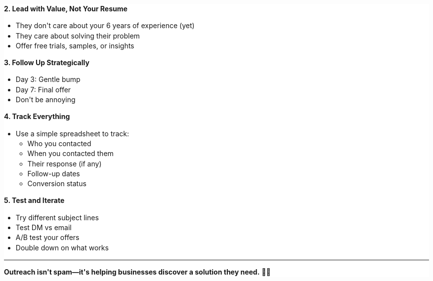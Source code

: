 **2. Lead with Value, Not Your Resume**
- They don't care about your 6 years of experience (yet)
- They care about solving their problem
- Offer free trials, samples, or insights

**3. Follow Up Strategically**
- Day 3: Gentle bump
- Day 7: Final offer
- Don't be annoying

**4. Track Everything**
- Use a simple spreadsheet to track:
  - Who you contacted
  - When you contacted them
  - Their response (if any)
  - Follow-up dates
  - Conversion status

**5. Test and Iterate**
- Try different subject lines
- Test DM vs email
- A/B test your offers
- Double down on what works

---

**Outreach isn't spam—it's helping businesses discover a solution they need.** 📧🎯

